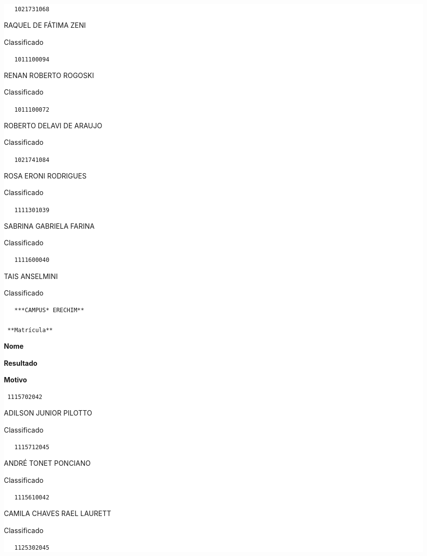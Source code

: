       1021731068

   RAQUEL DE FÁTIMA ZENI

   Classificado

       1011100094

   RENAN ROBERTO ROGOSKI

   Classificado

       1011100072

   ROBERTO DELAVI DE ARAUJO

   Classificado

       1021741084

   ROSA ERONI RODRIGUES

   Classificado

       1111301039

   SABRINA GABRIELA FARINA

   Classificado

       1111600040

   TAIS ANSELMINI

   Classificado

       ***CAMPUS* ERECHIM**

     **Matrícula**

   **Nome**

   **Resultado**

   **Motivo**

     1115702042

   ADILSON JUNIOR PILOTTO

   Classificado

       1115712045

   ANDRÉ TONET PONCIANO

   Classificado

       1115610042

   CAMILA CHAVES RAEL LAURETT

   Classificado

       1125302045
